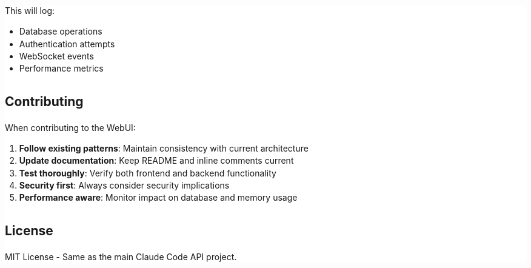 This will log:
- Database operations
- Authentication attempts
- WebSocket events
- Performance metrics

## Contributing

When contributing to the WebUI:

1. **Follow existing patterns**: Maintain consistency with current architecture
2. **Update documentation**: Keep README and inline comments current
3. **Test thoroughly**: Verify both frontend and backend functionality
4. **Security first**: Always consider security implications
5. **Performance aware**: Monitor impact on database and memory usage

## License

MIT License - Same as the main Claude Code API project.

